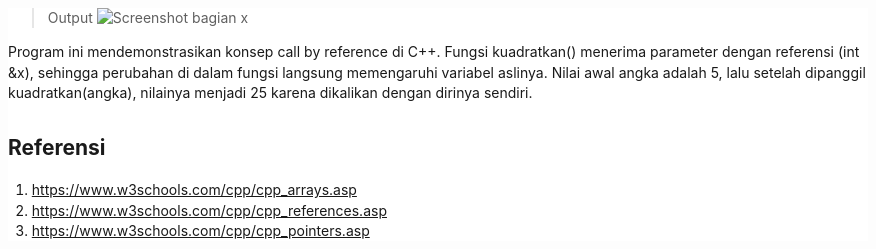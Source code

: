 > Output
> ![Screenshot bagian x](outputmodul2/ssunguided2.png)

Program ini mendemonstrasikan konsep call by reference di C++. Fungsi kuadratkan() menerima parameter dengan referensi (int &x), sehingga perubahan di dalam fungsi langsung memengaruhi variabel aslinya. Nilai awal angka adalah 5, lalu setelah dipanggil kuadratkan(angka), nilainya menjadi 25 karena dikalikan dengan dirinya sendiri.
## Referensi

1. https://www.w3schools.com/cpp/cpp_arrays.asp
2. https://www.w3schools.com/cpp/cpp_references.asp
3. https://www.w3schools.com/cpp/cpp_pointers.asp
